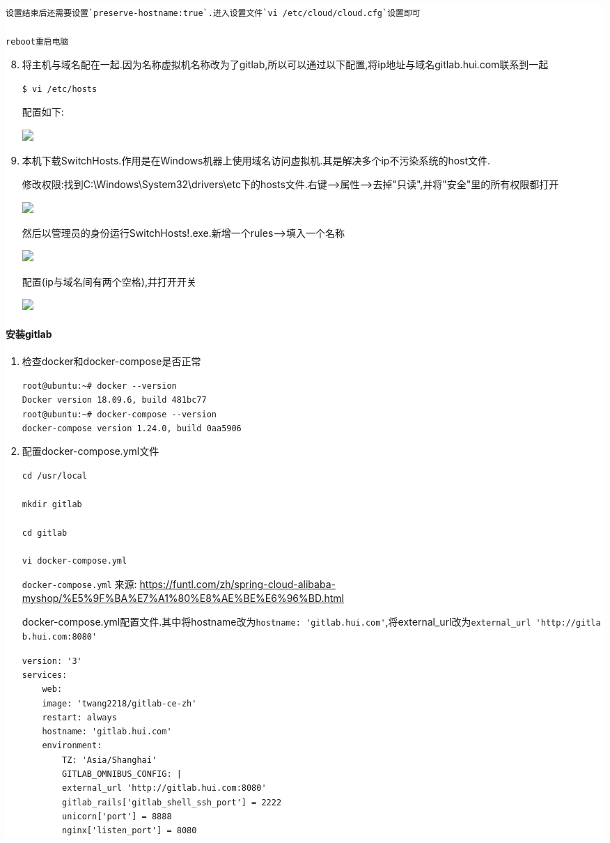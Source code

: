    设置结束后还需要设置`preserve-hostname:true`.进入设置文件`vi /etc/cloud/cloud.cfg`设置即可

    reboot重启电脑

8. 将主机与域名配在一起.因为名称虚拟机名称改为了gitlab,所以可以通过以下配置,将ip地址与域名gitlab.hui.com联系到一起

    ```shell
    $ vi /etc/hosts
    ```

    配置如下:

    ![](07.png)

9. 本机下载SwitchHosts.作用是在Windows机器上使用域名访问虚拟机.其是解决多个ip不污染系统的host文件.

    修改权限:找到C:\Windows\System32\drivers\etc下的hosts文件.右键-->属性-->去掉"只读",并将"安全"里的所有权限都打开

    ![](08.png)

    然后以管理员的身份运行SwitchHosts!.exe.新增一个rules-->填入一个名称

    ![](09.jpg)

    配置(ip与域名间有两个空格),并打开开关

    ![](10.jpg)

#### 安装gitlab

1. 检查docker和docker-compose是否正常

    ```shell
    root@ubuntu:~# docker --version
    Docker version 18.09.6, build 481bc77
    root@ubuntu:~# docker-compose --version
    docker-compose version 1.24.0, build 0aa5906
    ```

2. 配置docker-compose.yml文件

    ```shell
    cd /usr/local

    mkdir gitlab

    cd gitlab

    vi docker-compose.yml
    ```

    `docker-compose.yml` 来源: 
    https://funtl.com/zh/spring-cloud-alibaba-myshop/%E5%9F%BA%E7%A1%80%E8%AE%BE%E6%96%BD.html

    docker-compose.yml配置文件.其中将hostname改为`hostname: 'gitlab.hui.com'`,将external_url改为`external_url 'http://gitlab.hui.com:8080'`

    ```shell
    version: '3'
    services:
        web:
        image: 'twang2218/gitlab-ce-zh'
        restart: always
        hostname: 'gitlab.hui.com'
        environment:
            TZ: 'Asia/Shanghai'
            GITLAB_OMNIBUS_CONFIG: |
            external_url 'http://gitlab.hui.com:8080'
            gitlab_rails['gitlab_shell_ssh_port'] = 2222
            unicorn['port'] = 8888
            nginx['listen_port'] = 8080